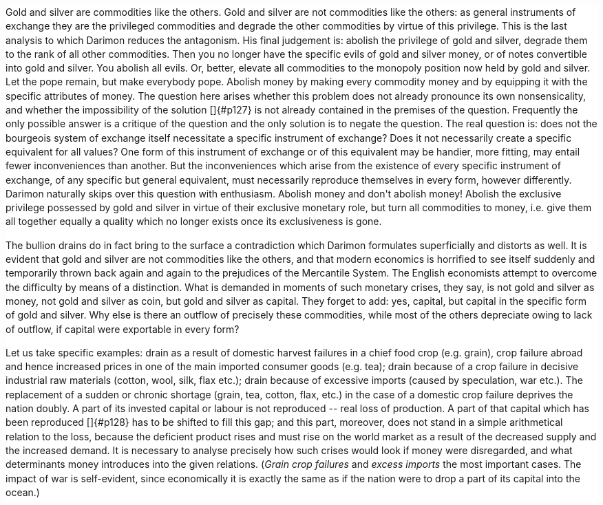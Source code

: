 Gold and silver are commodities like the others. Gold and silver are not commodities like the others: as general instruments of exchange they are the privileged commodities and degrade the other commodities by virtue of this privilege. This is the last analysis to which Darimon reduces the antagonism. His final judgement is: abolish the privilege of gold and silver, degrade them to the rank of all other commodities. Then you no longer have the specific evils of gold and silver money, or of notes convertible into gold and silver. You abolish all evils. Or, better, elevate all commodities to the monopoly position now held by gold and silver. Let the pope remain, but make everybody pope. Abolish money by making every commodity money and by equipping it with the specific attributes of money. The question here arises whether this problem does not already pronounce its own nonsensicality, and whether the impossibility of the solution []{#p127} is not already contained in the premises of the question. Frequently the only possible answer is a critique of the question and the only solution is to negate the question. The real question is: does not the bourgeois system of exchange itself necessitate a specific instrument of exchange? Does it not necessarily create a specific equivalent for all values? One form of this instrument of exchange or of this equivalent may be handier, more fitting, may entail fewer inconveniences than another. But the inconveniences which arise from the existence of every specific instrument of exchange, of any specific but general equivalent, must necessarily reproduce themselves in every form, however differently. Darimon naturally skips over this question with enthusiasm. Abolish money and don't abolish money! Abolish the exclusive privilege possessed by gold and silver in virtue of their exclusive monetary role, but turn all commodities to money, i.e. give them all together equally a quality which no longer exists once its exclusiveness is gone.

The bullion drains do in fact bring to the surface a contradiction which Darimon formulates superficially and distorts as well. It is evident that gold and silver are not commodities like the others, and that modern economics is horrified to see itself suddenly and temporarily thrown back again and again to the prejudices of the Mercantile System. The English economists attempt to overcome the difficulty by means of a distinction. What is demanded in moments of such monetary crises, they say, is not gold and silver as money, not gold and silver as coin, but gold and silver as capital. They forget to add: yes, capital, but capital in the specific form of gold and silver. Why else is there an outflow of precisely these commodities, while most of the others depreciate owing to lack of outflow, if capital were exportable in every form?

Let us take specific examples: drain as a result of domestic harvest failures in a chief food crop (e.g. grain), crop failure abroad and hence increased prices in one of the main imported consumer goods (e.g. tea); drain because of a crop failure in decisive industrial raw materials (cotton, wool, silk, flax etc.); drain because of excessive imports (caused by speculation, war etc.). The replacement of a sudden or chronic shortage (grain, tea, cotton, flax, etc.) in the case of a domestic crop failure deprives the nation doubly. A part of its invested capital or labour is not reproduced -- real loss of production. A part of that capital which has been reproduced []{#p128} has to be shifted to fill this gap; and this part, moreover, does not stand in a simple arithmetical relation to the loss, because the deficient product rises and must rise on the world market as a result of the decreased supply and the increased demand. It is necessary to analyse precisely how such crises would look if money were disregarded, and what determinants money introduces into the given relations. (*Grain crop failures* and *excess imports* the most important cases. The impact of war is self-evident, since economically it is exactly the same as if the nation were to drop a part of its capital into the ocean.)
